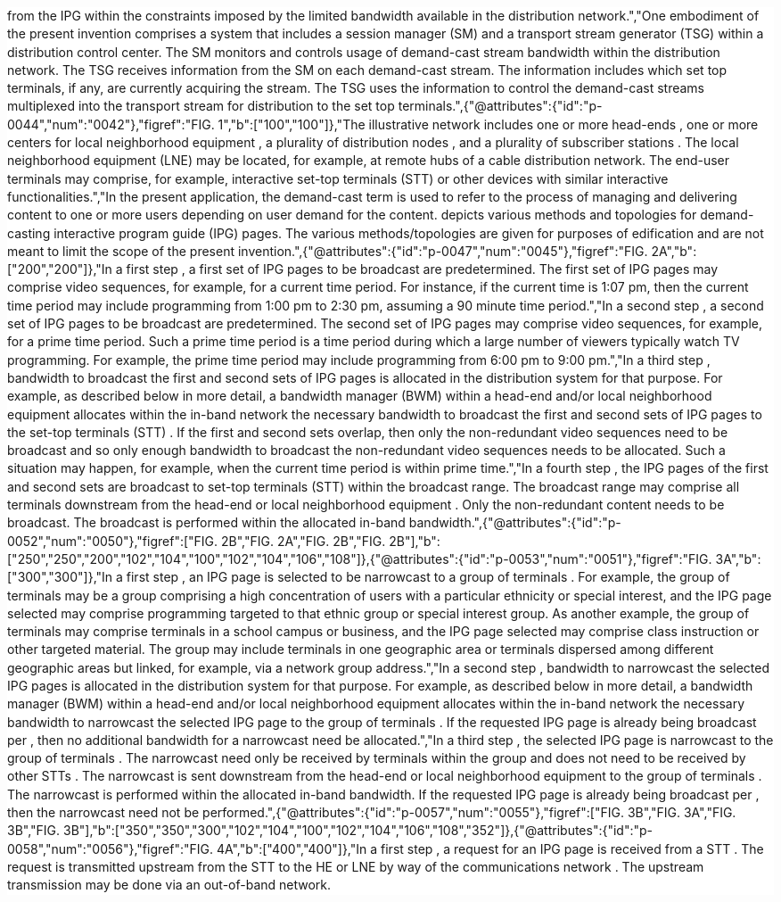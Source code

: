from the IPG within the constraints imposed by the limited bandwidth available in the distribution network.","One embodiment of the present invention comprises a system that includes a session manager (SM) and a transport stream generator (TSG) within a distribution control center. The SM monitors and controls usage of demand-cast stream bandwidth within the distribution network. The TSG receives information from the SM on each demand-cast stream. The information includes which set top terminals, if any, are currently acquiring the stream. The TSG uses the information to control the demand-cast streams multiplexed into the transport stream for distribution to the set top terminals.",{"@attributes":{"id":"p-0044","num":"0042"},"figref":"FIG. 1","b":["100","100"]},"The illustrative network  includes one or more head-ends , one or more centers for local neighborhood equipment , a plurality of distribution nodes , and a plurality of subscriber stations . The local neighborhood equipment (LNE)  may be located, for example, at remote hubs of a cable distribution network. The end-user terminals  may comprise, for example, interactive set-top terminals (STT) or other devices with similar interactive functionalities.","In the present application, the demand-cast term is used to refer to the process of managing and delivering content to one or more users depending on user demand for the content.  depicts various methods and topologies for demand-casting interactive program guide (IPG) pages. The various methods\/topologies are given for purposes of edification and are not meant to limit the scope of the present invention.",{"@attributes":{"id":"p-0047","num":"0045"},"figref":"FIG. 2A","b":["200","200"]},"In a first step , a first set of IPG pages to be broadcast are predetermined. The first set of IPG pages may comprise video sequences, for example, for a current time period. For instance, if the current time is 1:07 pm, then the current time period may include programming from 1:00 pm to 2:30 pm, assuming a 90 minute time period.","In a second step , a second set of IPG pages to be broadcast are predetermined. The second set of IPG pages may comprise video sequences, for example, for a prime time period. Such a prime time period is a time period during which a large number of viewers typically watch TV programming. For example, the prime time period may include programming from 6:00 pm to 9:00 pm.","In a third step , bandwidth to broadcast the first and second sets of IPG pages is allocated in the distribution system for that purpose. For example, as described below in more detail, a bandwidth manager (BWM) within a head-end  and\/or local neighborhood equipment  allocates within the in-band network the necessary bandwidth to broadcast the first and second sets of IPG pages to the set-top terminals (STT) . If the first and second sets overlap, then only the non-redundant video sequences need to be broadcast and so only enough bandwidth to broadcast the non-redundant video sequences needs to be allocated. Such a situation may happen, for example, when the current time period is within prime time.","In a fourth step , the IPG pages of the first and second sets are broadcast to set-top terminals (STT)  within the broadcast range. The broadcast range may comprise all terminals  downstream from the head-end  or local neighborhood equipment . Only the non-redundant content needs to be broadcast. The broadcast is performed within the allocated in-band bandwidth.",{"@attributes":{"id":"p-0052","num":"0050"},"figref":["FIG. 2B","FIG. 2A","FIG. 2B","FIG. 2B"],"b":["250","250","200","102","104","100","102","104","106","108"]},{"@attributes":{"id":"p-0053","num":"0051"},"figref":"FIG. 3A","b":["300","300"]},"In a first step , an IPG page is selected to be narrowcast to a group  of terminals . For example, the group of terminals may be a group comprising a high concentration of users with a particular ethnicity or special interest, and the IPG page selected may comprise programming targeted to that ethnic group or special interest group. As another example, the group of terminals may comprise terminals  in a school campus or business, and the IPG page selected may comprise class instruction or other targeted material. The group  may include terminals  in one geographic area or terminals  dispersed among different geographic areas but linked, for example, via a network group address.","In a second step , bandwidth to narrowcast the selected IPG pages is allocated in the distribution system for that purpose. For example, as described below in more detail, a bandwidth manager (BWM) within a head-end  and\/or local neighborhood equipment  allocates within the in-band network the necessary bandwidth to narrowcast the selected IPG page to the group  of terminals . If the requested IPG page is already being broadcast per , then no additional bandwidth for a narrowcast need be allocated.","In a third step , the selected IPG page is narrowcast to the group of terminals . The narrowcast need only be received by terminals  within the group  and does not need to be received by other STTs . The narrowcast is sent downstream from the head-end  or local neighborhood equipment  to the group  of terminals . The narrowcast is performed within the allocated in-band bandwidth. If the requested IPG page is already being broadcast per , then the narrowcast need not be performed.",{"@attributes":{"id":"p-0057","num":"0055"},"figref":["FIG. 3B","FIG. 3A","FIG. 3B","FIG. 3B"],"b":["350","350","300","102","104","100","102","104","106","108","352"]},{"@attributes":{"id":"p-0058","num":"0056"},"figref":"FIG. 4A","b":["400","400"]},"In a first step , a request for an IPG page is received from a STT . The request is transmitted upstream from the STT  to the HE  or LNE  by way of the communications network . The upstream transmission may be done via an out-of-band network.